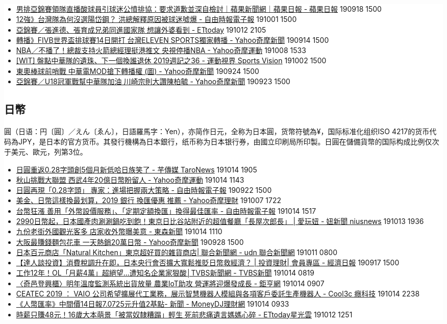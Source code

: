 - [男排亞錦賽領隊直播酸球員引球迷公憤排協：要求道歉並深自檢討｜蘋果新聞網｜蘋果日報 - 蘋果日報](https://tw.appledaily.com/new/realtime/20190918/1635183/ "男排亞錦賽領隊直播酸球員引球迷公憤排協：要求道歉並深自檢討｜蘋果新聞網｜蘋果日報 - 蘋果日報") 190918 1500
- [12強》台灣隊為何沒選陽岱鋼？ 洪總解釋原因被球迷噓爆 - 自由時報電子報](https://sports.ltn.com.tw/news/breakingnews/2932902 "12強》台灣隊為何沒選陽岱鋼？ 洪總解釋原因被球迷噓爆 - 自由時報電子報") 191001 1500
- [亞錦賽／張進德、張育成兄弟同進國家隊 想讓外婆看到 - ETtoday](https://www.ettoday.net/news/20191012/1555668.htm "亞錦賽／張進德、張育成兄弟同進國家隊 想讓外婆看到 - ETtoday") 191012 2105
- [轉播》FIVB世界盃排球賽14日開打 台灣ELEVEN SPORTS獨家轉播 - Yahoo奇摩新聞](https://tw.news.yahoo.com/%E8%BD%89%E6%92%AD-fivb%E4%B8%96%E7%95%8C%E7%9B%83%E6%8E%92%E7%90%83%E8%B3%BD14%E6%97%A5%E9%96%8B%E6%89%93-%E5%8F%B0%E7%81%A3eleven-sports%E7%8D%A8%E5%AE%B6%E8%BD%89%E6%92%AD-152905842.html "轉播》FIVB世界盃排球賽14日開打 台灣ELEVEN SPORTS獨家轉播 - Yahoo奇摩新聞") 190914 1500
- [NBA／不播了！總裁支持火箭總經理挺港推文 央視停播NBA - Yahoo奇摩運動](https://tw.sports.yahoo.com/news/nba-%E4%B8%8D%E6%92%AD%E4%BA%86-%E7%81%AB%E7%AE%AD%E7%B8%BD%E7%B6%93%E7%90%86%E6%8C%BA%E6%B8%AF%E7%99%BC%E8%A8%80-%E5%A4%AE%E8%A6%96%E5%B0%87%E5%81%9C%E6%AD%A2%E8%BD%89%E6%92%ADnba-073327919.html "NBA／不播了！總裁支持火箭總經理挺港推文 央視停播NBA - Yahoo奇摩運動") 191008 1533
- [[WIT] 盤點中華隊的遺珠、下一個換誰退休 2019週記之36 - 運動視界 Sports Vision](https://www.sportsv.net/articles/67820 "[WIT] 盤點中華隊的遺珠、下一個換誰退休 2019週記之36 - 運動視界 Sports Vision") 191002 1500
- [東奧棒球前哨戰 中華電MOD搶下轉播權 (圖) - Yahoo奇摩新聞](https://tw.news.yahoo.com/%E6%9D%B1%E5%A5%A7%E6%A3%92%E7%90%83%E5%89%8D%E5%93%A8%E6%88%B0-%E4%B8%AD%E8%8F%AF%E9%9B%BBmod%E6%90%B6%E4%B8%8B%E8%BD%89%E6%92%AD%E6%AC%8A-%E5%9C%96-115108910.html "東奧棒球前哨戰 中華電MOD搶下轉播權 (圖) - Yahoo奇摩新聞") 190924 1500
- [亞錦賽／U18冠軍戰幫中華隊加油 川崎宗則大讚陳柏毓 - Yahoo奇摩新聞](https://tw.news.yahoo.com/%E4%BA%9E%E9%8C%A6%E8%B3%BD-u18%E5%86%A0%E8%BB%8D%E6%88%B0%E5%B9%AB%E4%B8%AD%E8%8F%AF%E9%9A%8A%E5%8A%A0%E6%B2%B9-%E5%B7%9D%E5%B4%8E%E5%AE%97%E5%89%87%E5%A4%A7%E8%AE%9A%E9%99%B3%E6%9F%8F%E6%AF%93-102256146.html "亞錦賽／U18冠軍戰幫中華隊加油 川崎宗則大讚陳柏毓 - Yahoo奇摩新聞") 190923 1500

## 日幣

圓（日语：円〔圓〕／えん〔ゑん〕，日語羅馬字：Yen），亦简作日元，全称为日本圓，货幣符號為¥，国际标准化组织ISO 4217的货币代码為JPY，是日本的官方货币。其發行機構為日本銀行，纸币称为日本银行券，由國立印刷局所印製。日圓在儲備貨幣的国际构成比例仅次于美元、歐元，列第3位。
- [日圓重返0.28字頭創5個月新低哈日族笑了 - 芋傳媒 TaroNews](https://living.taronews.tw/2019/10/14/495970/ "日圓重返0.28字頭創5個月新低哈日族笑了 - 芋傳媒 TaroNews") 191014 1905
- [秋山挑戰大聯盟 西武4年20億日幣盼留人 - Yahoo奇摩運動](https://tw.sports.yahoo.com/news/%E7%A7%8B%E5%B1%B1%E6%8C%91%E6%88%B0%E5%A4%A7%E8%81%AF%E7%9B%9F-%E8%A5%BF%E6%AD%A64%E5%B9%B420%E5%84%84%E6%97%A5%E5%B9%A3%E7%9B%BC%E7%95%99%E4%BA%BA-034314681.html "秋山挑戰大聯盟 西武4年20億日幣盼留人 - Yahoo奇摩運動") 191014 1143
- [日圓再現「0.28字頭」 專家：進場把握兩大策略 - 自由時報電子報](https://ec.ltn.com.tw/article/breakingnews/2923225 "日圓再現「0.28字頭」 專家：進場把握兩大策略 - 自由時報電子報") 190922 1500
- [美金、日幣這樣換最划算，2019 銀行 換匯優惠 推薦 - Yahoo奇摩理財](https://tw.money.yahoo.com/%E7%BE%8E%E9%87%91-%E6%97%A5%E5%B9%A3%E9%80%99%E6%A8%A3%E6%8F%9B%E6%9C%80%E5%88%92%E7%AE%97-2019-%E9%8A%80%E8%A1%8C-%E6%8F%9B%E5%8C%AF%E5%84%AA%E6%83%A0-092210237.html "美金、日幣這樣換最划算，2019 銀行 換匯優惠 推薦 - Yahoo奇摩理財") 191007 1722
- [台幣狂漲 善用「外幣設價服務」、「定期定額換匯」換得最佳匯率 - 自由時報電子報](https://ec.ltn.com.tw/article/breakingnews/2945753 "台幣狂漲 善用「外幣設價服務」、「定期定額換匯」換得最佳匯率 - 自由時報電子報") 191014 1517
- [2990日幣起，日本國產肉涮涮鍋吃到飽！東京日比谷站附近的超值餐廳「長屋次郎長」 | 愛玩妞 - 妞新聞 niusnews](https://www.niusnews.com/=P1rabnx1 "2990日幣起，日本國產肉涮涮鍋吃到飽！東京日比谷站附近的超值餐廳「長屋次郎長」 | 愛玩妞 - 妞新聞 niusnews") 191013 1936
- [九份老街外國觀光客多 店家收外幣曝美意 - 東森新聞](https://news.ebc.net.tw/News/living/181791 "九份老街外國觀光客多 店家收外幣曝美意 - 東森新聞") 191014 1110
- [大阪最賺錢麵包花車 一天熱銷20萬日幣 - Yahoo奇摩新聞](https://tw.news.yahoo.com/%E5%A4%A7%E9%98%AA%E6%9C%80%E8%B3%BA%E9%8C%A2%E9%BA%B5%E5%8C%85%E8%8A%B1%E8%BB%8A-%E5%A4%A9%E7%86%B1%E9%8A%B720%E8%90%AC%E6%97%A5%E5%B9%A3-140900165.html "大阪最賺錢麵包花車 一天熱銷20萬日幣 - Yahoo奇摩新聞") 190928 1500
- [日本百元商店「Natural Kitchen」東京超好買的雜貨商店| 聯合新聞網 - udn 聯合新聞網](https://udn.com/news/story/9651/4089754 "日本百元商店「Natural Kitchen」東京超好買的雜貨商店| 聯合新聞網 - udn 聯合新聞網") 191011 0800
- [【達人談投資】消費稅調升在即，日本央行會否擴大寬鬆推貶日幣救經濟？ | 投資理財| 會員專區 - 經濟日報](https://money.udn.com/money/story/12972/4051553 "【達人談投資】消費稅調升在即，日本央行會否擴大寬鬆推貶日幣救經濟？ | 投資理財| 會員專區 - 經濟日報") 190917 1500
- [工作12年！OL「月薪4萬」超絕望…遭知名企業家狠酸│TVBS新聞網 - TVBS新聞](https://news.tvbs.com.tw/world/1216478 "工作12年！OL「月薪4萬」超絕望…遭知名企業家狠酸│TVBS新聞網 - TVBS新聞") 191014 0819
- [〈奇邑登興櫃〉明年溫度監測系統出貨放量 農業IoT助攻 營運將迎爆發成長 - 鉅亨網](https://news.cnyes.com/news/id/4395188 "〈奇邑登興櫃〉明年溫度監測系統出貨放量 農業IoT助攻 營運將迎爆發成長 - 鉅亨網") 191014 0907
- [CEATEC 2019 ： VAIO 公司希望擴展代工業務，展示智慧機器人模組與各項客戶委託生產機器人 - Cool3c 癮科技](https://www.cool3c.com/article/148866 "CEATEC 2019 ： VAIO 公司希望擴展代工業務，展示智慧機器人模組與各項客戶委託生產機器人 - Cool3c 癮科技") 191014 2238
- [《人幣匯率》中間價14日報7.0725元升值2基點- 新聞 - MoneyDJ理財網](https://www.moneydj.com/KMDJ/News/NewsViewer.aspx?a=a44c6e2a-a292-4597-8bf9-dad0b21087cb "《人幣匯率》中間價14日報7.0725元升值2基點- 新聞 - MoneyDJ理財網") 191014 0933
- [時薪只賺48元！16歲大本萌景「被當奴隸糟蹋」輕生 死前悲痛遺言媽媽心碎 - ETtoday星光雲](https://star.ettoday.net/news/1555415 "時薪只賺48元！16歲大本萌景「被當奴隸糟蹋」輕生 死前悲痛遺言媽媽心碎 - ETtoday星光雲") 191012 1251